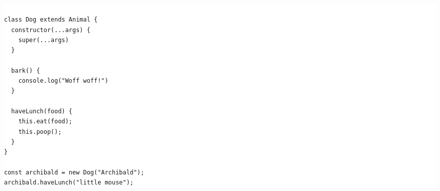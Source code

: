 ```

class Dog extends Animal {
  constructor(...args) {
    super(...args)
  }

  bark() {
    console.log("Woff woff!")
  }

  haveLunch(food) {
    this.eat(food);
    this.poop();
  }
}

const archibald = new Dog("Archibald");
archibald.haveLunch("little mouse");
```
